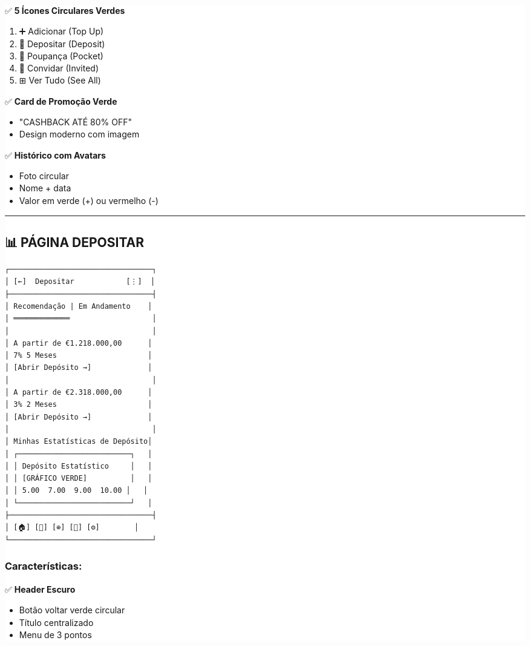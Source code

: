 ✅ **5 Ícones Circulares Verdes**
1. ➕ Adicionar (Top Up)
2. 💸 Depositar (Deposit)
3. 🐷 Poupança (Pocket)
4. 👥 Convidar (Invited)
5. ⊞ Ver Tudo (See All)

✅ **Card de Promoção Verde**
- "CASHBACK ATÉ 80% OFF"
- Design moderno com imagem

✅ **Histórico com Avatars**
- Foto circular
- Nome + data
- Valor em verde (+) ou vermelho (-)

---

## 📊 PÁGINA DEPOSITAR

```
┌─────────────────────────────────┐
│ [←]  Depositar            [⋮]  │
├─────────────────────────────────┤
│ Recomendação | Em Andamento    │
│ ═════════════                   │
│                                 │
│ A partir de €1.218.000,00      │
│ 7% 5 Meses                     │
│ [Abrir Depósito →]             │
│                                 │
│ A partir de €2.318.000,00      │
│ 3% 2 Meses                     │
│ [Abrir Depósito →]             │
│                                 │
│ Minhas Estatísticas de Depósito│
│ ┌──────────────────────────┐   │
│ │ Depósito Estatístico     │   │
│ │ [GRÁFICO VERDE]          │   │
│ │ 5.00  7.00  9.00  10.00 │   │
│ └──────────────────────────┘   │
├─────────────────────────────────┤
│ [🏠] [💸] [⊕] [👤] [⚙️]        │
└─────────────────────────────────┘
```

### **Características:**

✅ **Header Escuro**
- Botão voltar verde circular
- Título centralizado
- Menu de 3 pontos
